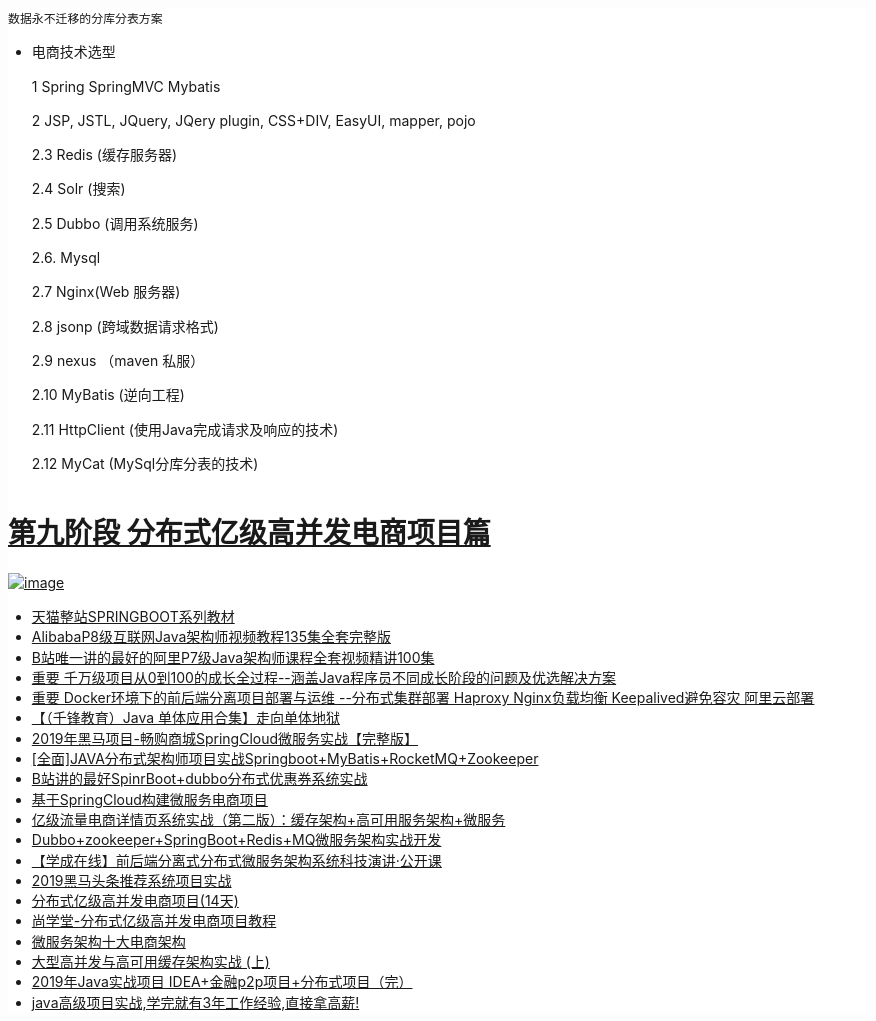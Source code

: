     数据永不迁移的分库分表方案

* 电商技术选型

  1 Spring  SpringMVC  Mybatis
  
  2 JSP, JSTL, JQuery, JQery plugin, CSS+DIV, EasyUI, mapper, pojo
  
  2.3 Redis (缓存服务器)
  
  2.4 Solr (搜索) 
  
  2.5 Dubbo (调用系统服务)
  
  2.6. Mysql
  
  2.7 Nginx(Web 服务器)
  
  2.8 jsonp (跨域数据请求格式)
  
  2.9 nexus （maven 私服）
  
  2.10 MyBatis (逆向工程)
  
  2.11 HttpClient (使用Java完成请求及响应的技术)
  
  2.12 MyCat (MySql分库分表的技术)
  

# [第九阶段   分布式亿级高并发电商项目篇](https://github.com/stevenli91748/JAVA-Architecture/blob/master/Ecommerce%20Project/README.md)

<a href="https://ibb.co/YLk15F3"><img src="https://i.ibb.co/1mqPCtL/image.jpg" alt="image" border="0"></a>


* [天猫整站SPRINGBOOT系列教材 ](https://how2j.cn/k/tmall_springboot/tmall_springboot-1798/1798.html)
* [AlibabaP8级互联网Java架构师视频教程135集全套完整版](https://www.bilibili.com/video/BV1Yk4y1y76r/?spm_id_from=333.788.videocard.4)
* [B站唯一讲的最好的阿里P7级Java架构师课程全套视频精讲100集](https://www.bilibili.com/video/BV1oh411o77X/?spm_id_from=333.788.videocard.5)
* [重要 千万级项目从0到100的成长全过程--涵盖Java程序员不同成长阶段的问题及优选解决方案](https://github.com/stevenli91748/JAVA-Architecture/blob/master/project/千万级项目从0到100的成长全过程项目.md)
* [重要 Docker环境下的前后端分离项目部署与运维 --分布式集群部署  Haproxy Nginx负载均衡  Keepalived避免容灾  阿里云部署](https://github.com/stevenli91748/JAVA-Architecture/blob/master/project/Docker环境下的前后端分离项目部署与运维.md)
* [【（千锋教育）Java 单体应用合集】走向单体地狱](https://www.bilibili.com/video/av29299488/?spm_id_from=333.788.videocard.18)
* [2019年黑马项目-畅购商城SpringCloud微服务实战【完整版】](https://www.bilibili.com/video/BV1GE411G7Hg/?spm_id_from=333.788.videocard.14)
* [[全面]JAVA分布式架构师项目实战Springboot+MyBatis+RocketMQ+Zookeeper](https://www.bilibili.com/video/av46875560/?spm_id_from=333.788.videocard.10)
* [B站讲的最好SpinrBoot+dubbo分布式优惠券系统实战](https://www.bilibili.com/video/BV1WC4y1s7yx?p=1)
* [基于SpringCloud构建微服务电商项目](https://www.bilibili.com/video/av64134293/?spm_id_from=333.788.videocard.1)
* [亿级流量电商详情页系统实战（第二版）：缓存架构+高可用服务架构+微服务](https://www.bilibili.com/video/av71494884/?spm_id_from=333.788.videocard.3)
* [Dubbo+zookeeper+SpringBoot+Redis+MQ微服务架构实战开发](https://www.bilibili.com/video/BV1VJ411g7Zq/?spm_id_from=333.788.videocard.5)
* [【学成在线】前后端分离式分布式微服务架构系统科技演讲·公开课](https://www.bilibili.com/video/av78225169/?spm_id_from=333.788.videocard.1)
* [2019黑马头条推荐系统项目实战](https://www.bilibili.com/video/av68356229/?spm_id_from=333.788.videocard.7)
* [分布式亿级高并发电商项目(14天)](https://www.bilibili.com/video/av32170669/?spm_id_from=333.788.videocard.9)
* [尚学堂-分布式亿级高并发电商项目教程](https://www.bilibili.com/video/av47984582/?spm_id_from=333.788.videocard.1)
* [微服务架构十大电商架构](https://www.yunpanjingling.com/resources/5da7c2a34b3f416a011033d4)
* [大型高并发与高可用缓存架构实战 (上)](https://www.bilibili.com/video/av48758838/?spm_id_from=333.788.videocard.7)
* [2019年Java实战项目 IDEA+金融p2p项目+分布式项目（完）](https://www.bilibili.com/video/av49037328/?spm_id_from=333.788.videocard.2)
* [java高级项目实战,学完就有3年工作经验,直接拿高薪!](https://www.bilibili.com/video/av45560930/?spm_id_from=333.788.videocard.14)